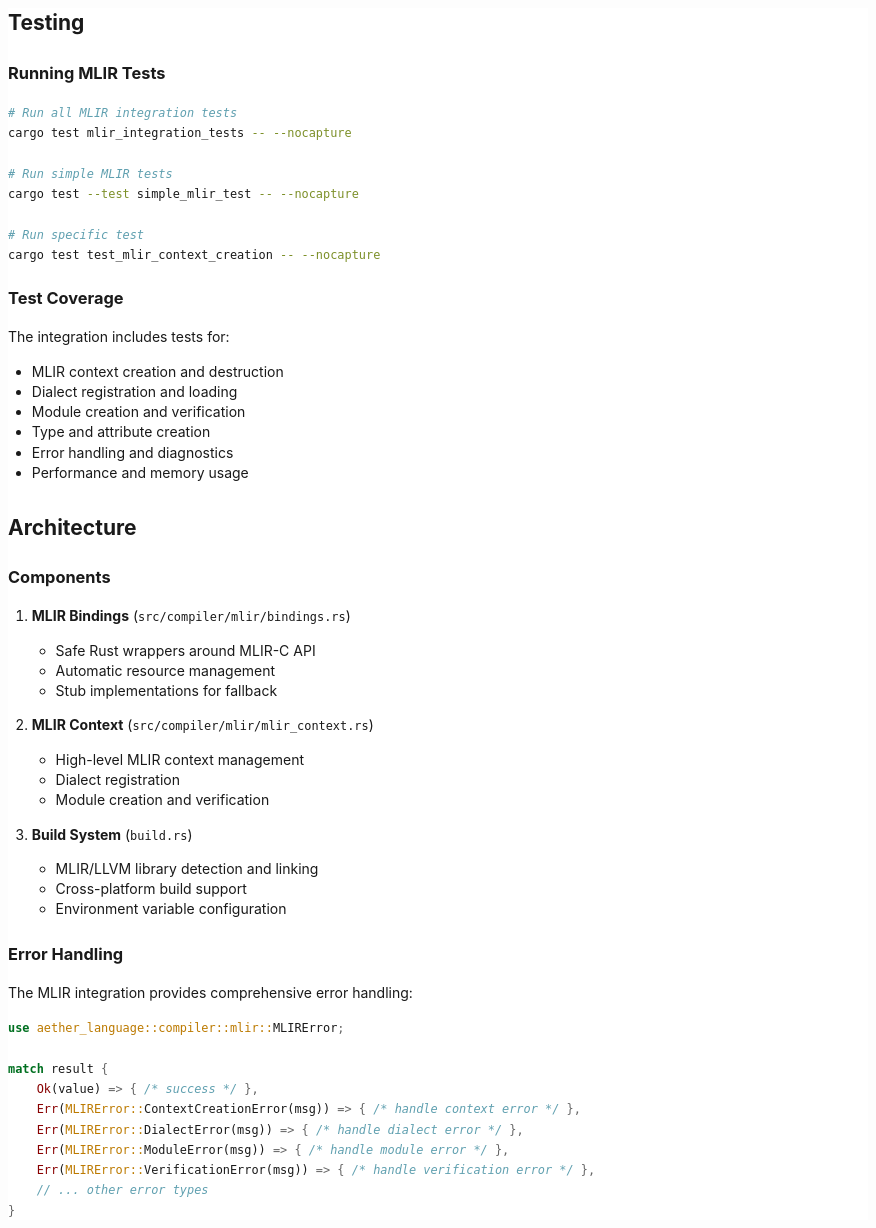 ## Testing

### Running MLIR Tests

```bash
# Run all MLIR integration tests
cargo test mlir_integration_tests -- --nocapture

# Run simple MLIR tests
cargo test --test simple_mlir_test -- --nocapture

# Run specific test
cargo test test_mlir_context_creation -- --nocapture
```

### Test Coverage

The integration includes tests for:

- MLIR context creation and destruction
- Dialect registration and loading
- Module creation and verification
- Type and attribute creation
- Error handling and diagnostics
- Performance and memory usage

## Architecture

### Components

1. **MLIR Bindings** (`src/compiler/mlir/bindings.rs`)
   - Safe Rust wrappers around MLIR-C API
   - Automatic resource management
   - Stub implementations for fallback

2. **MLIR Context** (`src/compiler/mlir/mlir_context.rs`)
   - High-level MLIR context management
   - Dialect registration
   - Module creation and verification

3. **Build System** (`build.rs`)
   - MLIR/LLVM library detection and linking
   - Cross-platform build support
   - Environment variable configuration

### Error Handling

The MLIR integration provides comprehensive error handling:

```rust
use aether_language::compiler::mlir::MLIRError;

match result {
    Ok(value) => { /* success */ },
    Err(MLIRError::ContextCreationError(msg)) => { /* handle context error */ },
    Err(MLIRError::DialectError(msg)) => { /* handle dialect error */ },
    Err(MLIRError::ModuleError(msg)) => { /* handle module error */ },
    Err(MLIRError::VerificationError(msg)) => { /* handle verification error */ },
    // ... other error types
}
```
